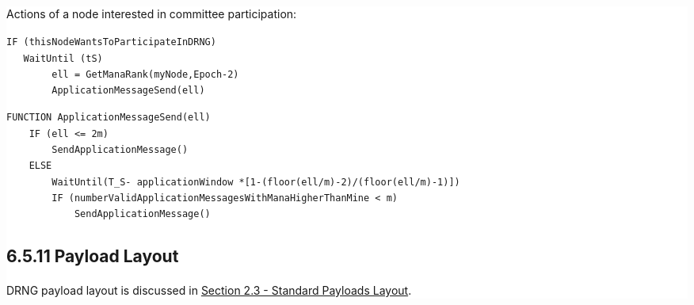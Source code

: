 Actions of a node interested in committee participation:

```vbnet
IF (thisNodeWantsToParticipateInDRNG)
   WaitUntil (tS)
        ell = GetManaRank(myNode,Epoch-2)
        ApplicationMessageSend(ell)
```

```vbnet
FUNCTION ApplicationMessageSend(ell)
    IF (ell <= 2m)
        SendApplicationMessage()
    ELSE
        WaitUntil(T_S- applicationWindow *[1-(floor(ell/m)-2)/(floor(ell/m)-1)])
        IF (numberValidApplicationMessagesWithManaHigherThanMine < m)
            SendApplicationMessage()
```

## 6.5.11 Payload Layout

DRNG payload layout is discussed in [Section 2.3 - Standard Payloads Layout](./2.3_standard_payloads_layout.md#2.3.5.5-drng-application-message).
